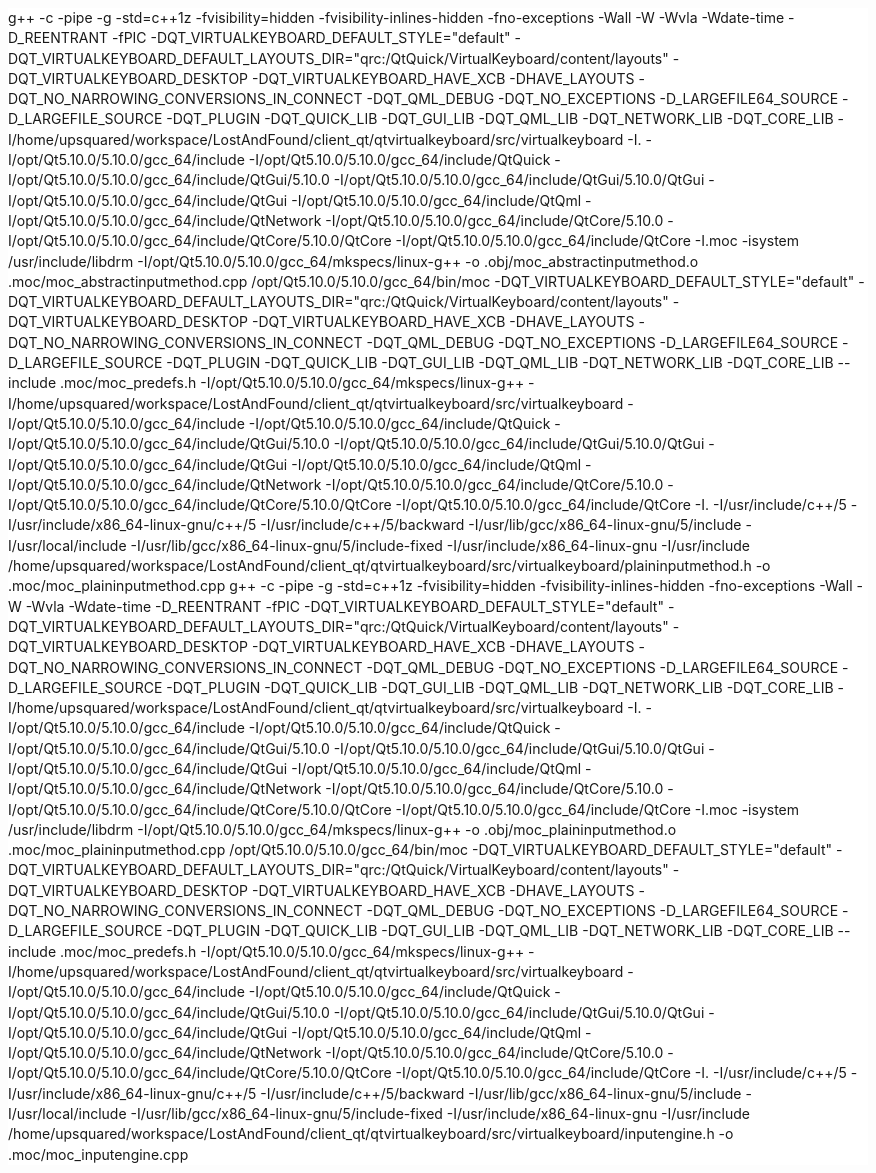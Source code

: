 g++ -c -pipe -g -std=c++1z -fvisibility=hidden -fvisibility-inlines-hidden -fno-exceptions -Wall -W -Wvla -Wdate-time -D_REENTRANT -fPIC -DQT_VIRTUALKEYBOARD_DEFAULT_STYLE=\"default\" -DQT_VIRTUALKEYBOARD_DEFAULT_LAYOUTS_DIR=\"qrc:/QtQuick/VirtualKeyboard/content/layouts\" -DQT_VIRTUALKEYBOARD_DESKTOP -DQT_VIRTUALKEYBOARD_HAVE_XCB -DHAVE_LAYOUTS -DQT_NO_NARROWING_CONVERSIONS_IN_CONNECT -DQT_QML_DEBUG -DQT_NO_EXCEPTIONS -D_LARGEFILE64_SOURCE -D_LARGEFILE_SOURCE -DQT_PLUGIN -DQT_QUICK_LIB -DQT_GUI_LIB -DQT_QML_LIB -DQT_NETWORK_LIB -DQT_CORE_LIB -I/home/upsquared/workspace/LostAndFound/client_qt/qtvirtualkeyboard/src/virtualkeyboard -I. -I/opt/Qt5.10.0/5.10.0/gcc_64/include -I/opt/Qt5.10.0/5.10.0/gcc_64/include/QtQuick -I/opt/Qt5.10.0/5.10.0/gcc_64/include/QtGui/5.10.0 -I/opt/Qt5.10.0/5.10.0/gcc_64/include/QtGui/5.10.0/QtGui -I/opt/Qt5.10.0/5.10.0/gcc_64/include/QtGui -I/opt/Qt5.10.0/5.10.0/gcc_64/include/QtQml -I/opt/Qt5.10.0/5.10.0/gcc_64/include/QtNetwork -I/opt/Qt5.10.0/5.10.0/gcc_64/include/QtCore/5.10.0 -I/opt/Qt5.10.0/5.10.0/gcc_64/include/QtCore/5.10.0/QtCore -I/opt/Qt5.10.0/5.10.0/gcc_64/include/QtCore -I.moc -isystem /usr/include/libdrm -I/opt/Qt5.10.0/5.10.0/gcc_64/mkspecs/linux-g++ -o .obj/moc_abstractinputmethod.o .moc/moc_abstractinputmethod.cpp
/opt/Qt5.10.0/5.10.0/gcc_64/bin/moc -DQT_VIRTUALKEYBOARD_DEFAULT_STYLE=\"default\" -DQT_VIRTUALKEYBOARD_DEFAULT_LAYOUTS_DIR=\"qrc:/QtQuick/VirtualKeyboard/content/layouts\" -DQT_VIRTUALKEYBOARD_DESKTOP -DQT_VIRTUALKEYBOARD_HAVE_XCB -DHAVE_LAYOUTS -DQT_NO_NARROWING_CONVERSIONS_IN_CONNECT -DQT_QML_DEBUG -DQT_NO_EXCEPTIONS -D_LARGEFILE64_SOURCE -D_LARGEFILE_SOURCE -DQT_PLUGIN -DQT_QUICK_LIB -DQT_GUI_LIB -DQT_QML_LIB -DQT_NETWORK_LIB -DQT_CORE_LIB --include .moc/moc_predefs.h -I/opt/Qt5.10.0/5.10.0/gcc_64/mkspecs/linux-g++ -I/home/upsquared/workspace/LostAndFound/client_qt/qtvirtualkeyboard/src/virtualkeyboard -I/opt/Qt5.10.0/5.10.0/gcc_64/include -I/opt/Qt5.10.0/5.10.0/gcc_64/include/QtQuick -I/opt/Qt5.10.0/5.10.0/gcc_64/include/QtGui/5.10.0 -I/opt/Qt5.10.0/5.10.0/gcc_64/include/QtGui/5.10.0/QtGui -I/opt/Qt5.10.0/5.10.0/gcc_64/include/QtGui -I/opt/Qt5.10.0/5.10.0/gcc_64/include/QtQml -I/opt/Qt5.10.0/5.10.0/gcc_64/include/QtNetwork -I/opt/Qt5.10.0/5.10.0/gcc_64/include/QtCore/5.10.0 -I/opt/Qt5.10.0/5.10.0/gcc_64/include/QtCore/5.10.0/QtCore -I/opt/Qt5.10.0/5.10.0/gcc_64/include/QtCore -I. -I/usr/include/c++/5 -I/usr/include/x86_64-linux-gnu/c++/5 -I/usr/include/c++/5/backward -I/usr/lib/gcc/x86_64-linux-gnu/5/include -I/usr/local/include -I/usr/lib/gcc/x86_64-linux-gnu/5/include-fixed -I/usr/include/x86_64-linux-gnu -I/usr/include /home/upsquared/workspace/LostAndFound/client_qt/qtvirtualkeyboard/src/virtualkeyboard/plaininputmethod.h -o .moc/moc_plaininputmethod.cpp
g++ -c -pipe -g -std=c++1z -fvisibility=hidden -fvisibility-inlines-hidden -fno-exceptions -Wall -W -Wvla -Wdate-time -D_REENTRANT -fPIC -DQT_VIRTUALKEYBOARD_DEFAULT_STYLE=\"default\" -DQT_VIRTUALKEYBOARD_DEFAULT_LAYOUTS_DIR=\"qrc:/QtQuick/VirtualKeyboard/content/layouts\" -DQT_VIRTUALKEYBOARD_DESKTOP -DQT_VIRTUALKEYBOARD_HAVE_XCB -DHAVE_LAYOUTS -DQT_NO_NARROWING_CONVERSIONS_IN_CONNECT -DQT_QML_DEBUG -DQT_NO_EXCEPTIONS -D_LARGEFILE64_SOURCE -D_LARGEFILE_SOURCE -DQT_PLUGIN -DQT_QUICK_LIB -DQT_GUI_LIB -DQT_QML_LIB -DQT_NETWORK_LIB -DQT_CORE_LIB -I/home/upsquared/workspace/LostAndFound/client_qt/qtvirtualkeyboard/src/virtualkeyboard -I. -I/opt/Qt5.10.0/5.10.0/gcc_64/include -I/opt/Qt5.10.0/5.10.0/gcc_64/include/QtQuick -I/opt/Qt5.10.0/5.10.0/gcc_64/include/QtGui/5.10.0 -I/opt/Qt5.10.0/5.10.0/gcc_64/include/QtGui/5.10.0/QtGui -I/opt/Qt5.10.0/5.10.0/gcc_64/include/QtGui -I/opt/Qt5.10.0/5.10.0/gcc_64/include/QtQml -I/opt/Qt5.10.0/5.10.0/gcc_64/include/QtNetwork -I/opt/Qt5.10.0/5.10.0/gcc_64/include/QtCore/5.10.0 -I/opt/Qt5.10.0/5.10.0/gcc_64/include/QtCore/5.10.0/QtCore -I/opt/Qt5.10.0/5.10.0/gcc_64/include/QtCore -I.moc -isystem /usr/include/libdrm -I/opt/Qt5.10.0/5.10.0/gcc_64/mkspecs/linux-g++ -o .obj/moc_plaininputmethod.o .moc/moc_plaininputmethod.cpp
/opt/Qt5.10.0/5.10.0/gcc_64/bin/moc -DQT_VIRTUALKEYBOARD_DEFAULT_STYLE=\"default\" -DQT_VIRTUALKEYBOARD_DEFAULT_LAYOUTS_DIR=\"qrc:/QtQuick/VirtualKeyboard/content/layouts\" -DQT_VIRTUALKEYBOARD_DESKTOP -DQT_VIRTUALKEYBOARD_HAVE_XCB -DHAVE_LAYOUTS -DQT_NO_NARROWING_CONVERSIONS_IN_CONNECT -DQT_QML_DEBUG -DQT_NO_EXCEPTIONS -D_LARGEFILE64_SOURCE -D_LARGEFILE_SOURCE -DQT_PLUGIN -DQT_QUICK_LIB -DQT_GUI_LIB -DQT_QML_LIB -DQT_NETWORK_LIB -DQT_CORE_LIB --include .moc/moc_predefs.h -I/opt/Qt5.10.0/5.10.0/gcc_64/mkspecs/linux-g++ -I/home/upsquared/workspace/LostAndFound/client_qt/qtvirtualkeyboard/src/virtualkeyboard -I/opt/Qt5.10.0/5.10.0/gcc_64/include -I/opt/Qt5.10.0/5.10.0/gcc_64/include/QtQuick -I/opt/Qt5.10.0/5.10.0/gcc_64/include/QtGui/5.10.0 -I/opt/Qt5.10.0/5.10.0/gcc_64/include/QtGui/5.10.0/QtGui -I/opt/Qt5.10.0/5.10.0/gcc_64/include/QtGui -I/opt/Qt5.10.0/5.10.0/gcc_64/include/QtQml -I/opt/Qt5.10.0/5.10.0/gcc_64/include/QtNetwork -I/opt/Qt5.10.0/5.10.0/gcc_64/include/QtCore/5.10.0 -I/opt/Qt5.10.0/5.10.0/gcc_64/include/QtCore/5.10.0/QtCore -I/opt/Qt5.10.0/5.10.0/gcc_64/include/QtCore -I. -I/usr/include/c++/5 -I/usr/include/x86_64-linux-gnu/c++/5 -I/usr/include/c++/5/backward -I/usr/lib/gcc/x86_64-linux-gnu/5/include -I/usr/local/include -I/usr/lib/gcc/x86_64-linux-gnu/5/include-fixed -I/usr/include/x86_64-linux-gnu -I/usr/include /home/upsquared/workspace/LostAndFound/client_qt/qtvirtualkeyboard/src/virtualkeyboard/inputengine.h -o .moc/moc_inputengine.cpp
